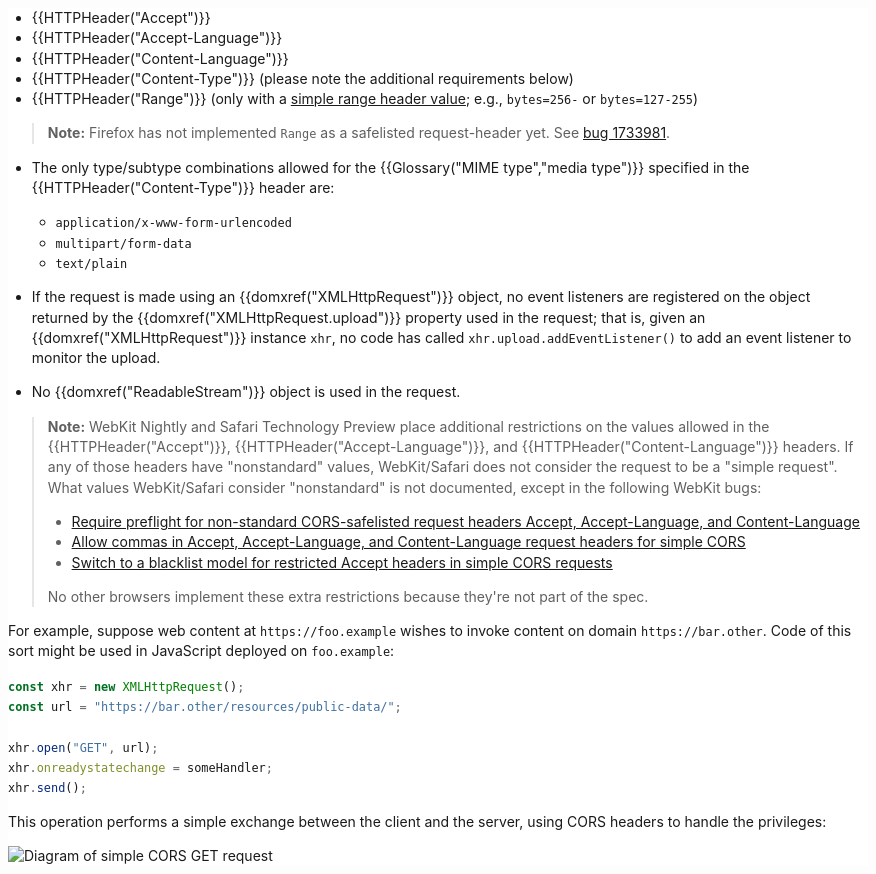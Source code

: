   - {{HTTPHeader("Accept")}}
  - {{HTTPHeader("Accept-Language")}}
  - {{HTTPHeader("Content-Language")}}
  - {{HTTPHeader("Content-Type")}} (please note the additional requirements below)
  - {{HTTPHeader("Range")}} (only with a [simple range header value](https://fetch.spec.whatwg.org/#simple-range-header-value); e.g., `bytes=256-` or `bytes=127-255`)

> **Note:** Firefox has not implemented `Range` as a safelisted request-header yet. See [bug 1733981](https://bugzil.la/1733981).

- The only type/subtype combinations allowed for the {{Glossary("MIME type","media type")}} specified in the {{HTTPHeader("Content-Type")}} header are:

  - `application/x-www-form-urlencoded`
  - `multipart/form-data`
  - `text/plain`

- If the request is made using an {{domxref("XMLHttpRequest")}} object, no event listeners are registered on the object returned by the {{domxref("XMLHttpRequest.upload")}} property used in the request; that is, given an {{domxref("XMLHttpRequest")}} instance `xhr`, no code has called `xhr.upload.addEventListener()` to add an event listener to monitor the upload.
- No {{domxref("ReadableStream")}} object is used in the request.

> **Note:** WebKit Nightly and Safari Technology Preview place additional restrictions on the values allowed in the {{HTTPHeader("Accept")}}, {{HTTPHeader("Accept-Language")}}, and {{HTTPHeader("Content-Language")}} headers. If any of those headers have "nonstandard" values, WebKit/Safari does not consider the request to be a "simple request". What values WebKit/Safari consider "nonstandard" is not documented, except in the following WebKit bugs:
>
> - [Require preflight for non-standard CORS-safelisted request headers Accept, Accept-Language, and Content-Language](https://webkit.org/b/165178)
> - [Allow commas in Accept, Accept-Language, and Content-Language request headers for simple CORS](https://webkit.org/b/165566)
> - [Switch to a blacklist model for restricted Accept headers in simple CORS requests](https://webkit.org/b/166363)
>
> No other browsers implement these extra restrictions because they're not part of the spec.

For example, suppose web content at `https://foo.example` wishes to invoke content on domain `https://bar.other`. Code of this sort might be used in JavaScript deployed on `foo.example`:

```js
const xhr = new XMLHttpRequest();
const url = "https://bar.other/resources/public-data/";

xhr.open("GET", url);
xhr.onreadystatechange = someHandler;
xhr.send();
```

This operation performs a simple exchange between the client and the server, using CORS headers to handle the privileges:

![Diagram of simple CORS GET request](simple-req.png)
